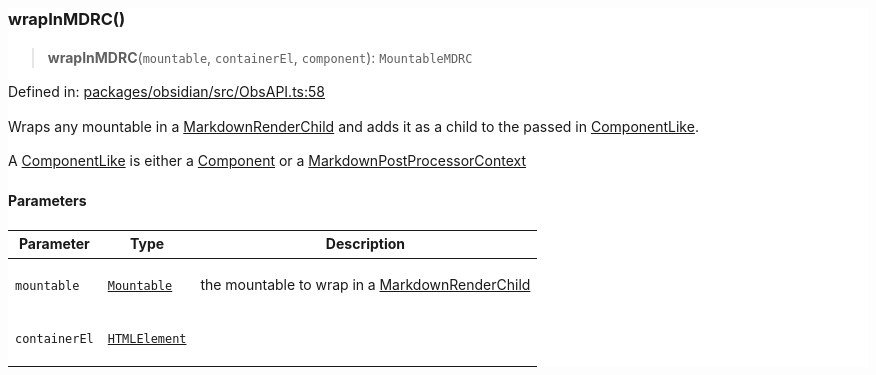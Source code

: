 ### wrapInMDRC()

> **wrapInMDRC**(`mountable`, `containerEl`, `component`): `MountableMDRC`

Defined in: [packages/obsidian/src/ObsAPI.ts:58](https://github.com/mProjectsCode/obsidian-meta-bind-plugin/blob/6b3651315380ea977c7f8746a2130e83024d2b95/packages/obsidian/src/ObsAPI.ts#L58)

Wraps any mountable in a [MarkdownRenderChild](https://docs.obsidian.md/Reference/TypeScript+API/MarkdownRenderChild)
and adds it as a child to the passed in [ComponentLike](../../../../../obsidian-meta-bind-plugin-docs/api/interfaces/componentlike).

A [ComponentLike](../../../../../obsidian-meta-bind-plugin-docs/api/interfaces/componentlike) is either a [Component](https://docs.obsidian.md/Reference/TypeScript+API/Component) or a [MarkdownPostProcessorContext](https://docs.obsidian.md/Reference/TypeScript+API/MarkdownPostProcessorContext)

#### Parameters

<table>
<thead>
<tr>
<th>Parameter</th>
<th>Type</th>
<th>Description</th>
</tr>
</thead>
<tbody>
<tr>
<td>

`mountable`

</td>
<td>

[`Mountable`](/obsidian-meta-bind-plugin-docs/api/classes/mountable/)

</td>
<td>

the mountable to wrap in a [MarkdownRenderChild](https://docs.obsidian.md/Reference/TypeScript+API/MarkdownRenderChild)

</td>
</tr>
<tr>
<td>

`containerEl`

</td>
<td>

[`HTMLElement`](https://developer.mozilla.org/docs/Web/API/HTMLElement)

</td>
<td>
